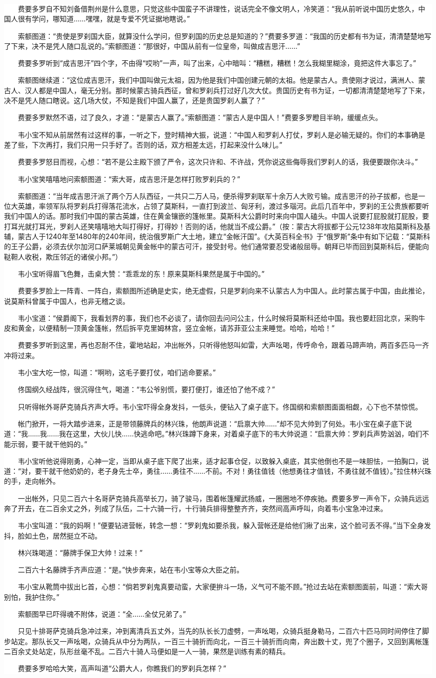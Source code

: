 　　费要多罗自不知刘备借荆州是什么意思，只觉这些中国蛮子不讲理性，说话完全不像文明人，冷笑道：“我从前听说中国历史悠久，中国人很有学问，哪知道……嘿嘿，就是专爱不凭证据地瞎说。”

　　索额图道：“贵使是罗刹国大臣，就算没什么学问，但罗刹国的历史总是知道的？”费要多罗道：“我国的历史都有书为证，清清楚楚地写了下来，决不是凭人随口乱说的。”索额图道：“那很好，中国从前有一位皇帝，叫做成吉思汗……”

　　费要多罗听到“成吉思汗”四个字，不由得“哎哟”一声，叫了出来，心中暗叫：“糟糕，糟糕！怎么我糊里糊涂，竟把这件大事忘了。”

　　索额图继续道：“这位成吉思汗，我们中国叫做元太祖，因为他是我们中国创建元朝的太祖。他是蒙古人。贵使刚才说过，满洲人、蒙古人、汉人都是中国人，毫无分别。那时候蒙古骑兵西征，曾和罗刹兵打过好几次大仗。贵国历史有书为证，一切都清清楚楚地写了下来，决不是凭人随口瞎说。这几场大仗，不知是我们中国人赢了，还是贵国罗刹人赢了？”

　　费要多罗默然不语，过了良久，才道：“是蒙古人赢了。”索额图道：“蒙古人是中国人！”费要多罗瞪目半晌，缓缓点头。

　　韦小宝不知从前居然有过这样的事，一听之下，登时精神大振，说道：“中国人和罗刹人打仗，罗刹人是必输无疑的。你们的本事确是差了些，下次再打，我们只用一只手好了。否则的话，双方相差太远，打起来没什么味儿。”

　　费要多罗怒目而视，心想：“若不是公主殿下颁了严令，这次只许和、不许战，凭你说这些侮辱我们罗刹人的话，我便要跟你决斗。”

　　韦小宝笑嘻嘻地问索额图道：“索大哥，成吉思汗是怎样打败罗刹兵的？”

　　索额图道：“当年成吉思汗派了两个万人队西征，一共只二万人马，便杀得罗刹联军十余万人大败亏输。成吉思汗的孙子拔都，也是一位大英雄，率领军队将罗刹兵打得落花流水，占领了莫斯科，一直打到波兰、匈牙利，渡过多瑙河。此后几百年中，罗刹的王公贵族都要听我们中国人的话。那时我们中国的蒙古英雄，住在黄金镶嵌的篷帐里。莫斯科大公爵时时来向中国人磕头。中国人说要打屁股就打屁股，要打耳光就打耳光，罗刹人还笑嘻嘻地大叫打得好，打得妙！否则的话，他就当不成公爵。”（按：蒙古大将拔都于公元1238年攻陷莫斯科及基辅，蒙古人于1240年至1480年的240年间，统治俄罗斯广大土地，建立“金帐汗国”。《大英百科全书》于“俄罗斯”条中有如下记载：“莫斯科的王子公爵，必须去伏尔加河口萨莱城朝见黄金帐中的蒙古可汗，接受封号。他们通常要忍受诸般屈辱。朝拜已毕而回到莫斯科后，便能向鞑靼人收税，欺压邻近的诸侯小邦。”）

　　韦小宝听得眉飞色舞，击桌大赞：“乖乖龙的东！原来莫斯科果然是属于中国的。”

　　费要多罗脸上一阵青、一阵白，索额图所述确是史实，绝无虚假，只是罗刹向来不认蒙古人为中国人。此时蒙古属于中国，由此推论，说莫斯科曾属于中国人，也非无稽之谈。

　　韦小宝道：“侯爵阁下，我看划界的事，我们也不必谈了，请你回去问问公主，什么时候将莫斯科还给中国。我也要赶回北京，采购牛皮和黄金，以便精制一顶黄金篷帐，然后拆平克里姆林宫，竖立金帐，请苏菲亚公主来睡觉。哈哈，哈哈！”

　　费要多罗听到这里，再也忍耐不住，霍地站起，冲出帐外，只听得他怒叫如雷，大声吆喝，传呼命令，跟着马蹄声响，两百多匹马一齐冲将过来。

　　韦小宝大吃一惊，叫道：“啊哟，这毛子要打仗，咱们逃命要紧。”

　　佟国纲久经战阵，很沉得住气，喝道：“韦公爷别慌，要打便打，谁还怕了他不成？”

　　只听得帐外哥萨克骑兵齐声大呼。韦小宝吓得全身发抖，一低头，便钻入了桌子底下。佟国纲和索额图面面相觑，心下也不禁惊慌。

　　帐门掀开，一将大踏步进来，正是带领藤牌兵的林兴珠，他朗声说道：“启禀大帅……”却不见大帅到了何处。韦小宝在桌子底下说道：“我……我……我在这里，大伙儿快……快逃命吧。”林兴珠蹲下身来，对着桌子底下的韦大帅说道：“启禀大帅：罗刹兵声势汹汹，咱们不能示弱，要干就干他妈的。”

　　韦小宝听他说得刚勇，心神一定，当即从桌子底下爬了出来，适才起事仓促，以致躲入桌底，其实他倒也不是一味胆怯，一拍胸口，说道：“对，要干就干他奶奶的，老子身先士卒，勇往……勇往不……不前。不对！勇往值钱（他想勇往才值钱，不勇往就不值钱）。”拉住林兴珠的手，走向帐外。

　　一出帐外，只见二百六十名哥萨克骑兵高举长刀，骑了骏马，围着帐篷耀武扬威，一圈圈地不停疾驰。费要多罗一声令下，众骑兵远远奔了开去，在二百余丈之外，列成了队伍，二十六骑一行，十行骑兵排得整整齐齐，突然间高声呼叫，向着韦小宝急冲过来。

　　韦小宝叫道：“我的妈啊！”便要钻进营帐，转念一想：“罗刹鬼如要杀我，躲入营帐还是给他们揪了出来，这个脸可丢不得。”当下全身发抖，脸如土色，居然挺立不动。

　　林兴珠喝道：“藤牌手保卫大帅！过来！”

　　二百六十名藤牌手齐声应道：“是。”快步奔来，站在韦小宝等众大臣之前。

　　韦小宝从靴筒中拔出匕首，心想：“倘若罗刹鬼真要动蛮，大家便拚斗一场，义气可不能不顾。”抢过去站在索额图面前，叫道：“索大哥别怕，我护住你。”

　　索额图早已吓得魂不附体，说道：“全……全仗兄弟了。”

　　只见十排哥萨克骑兵急冲过来，冲到离清兵五丈外，当先的队长长刀虚劈，一声吆喝，众骑兵挺身勒马，二百六十匹马同时间停住了脚步站定。那队长又一声吆喝，众骑兵从中分为两队，一百三十骑折而向北，一百三十骑折而向南，奔出数十丈，兜了个圈子，又回到离帐篷二百余丈处站定，队形丝毫不乱。二百六十骑人马便如是一人一骑，果然是训练有素的精兵。

　　费要多罗哈哈大笑，高声叫道“公爵大人，你瞧我们的罗刹兵怎样？”
